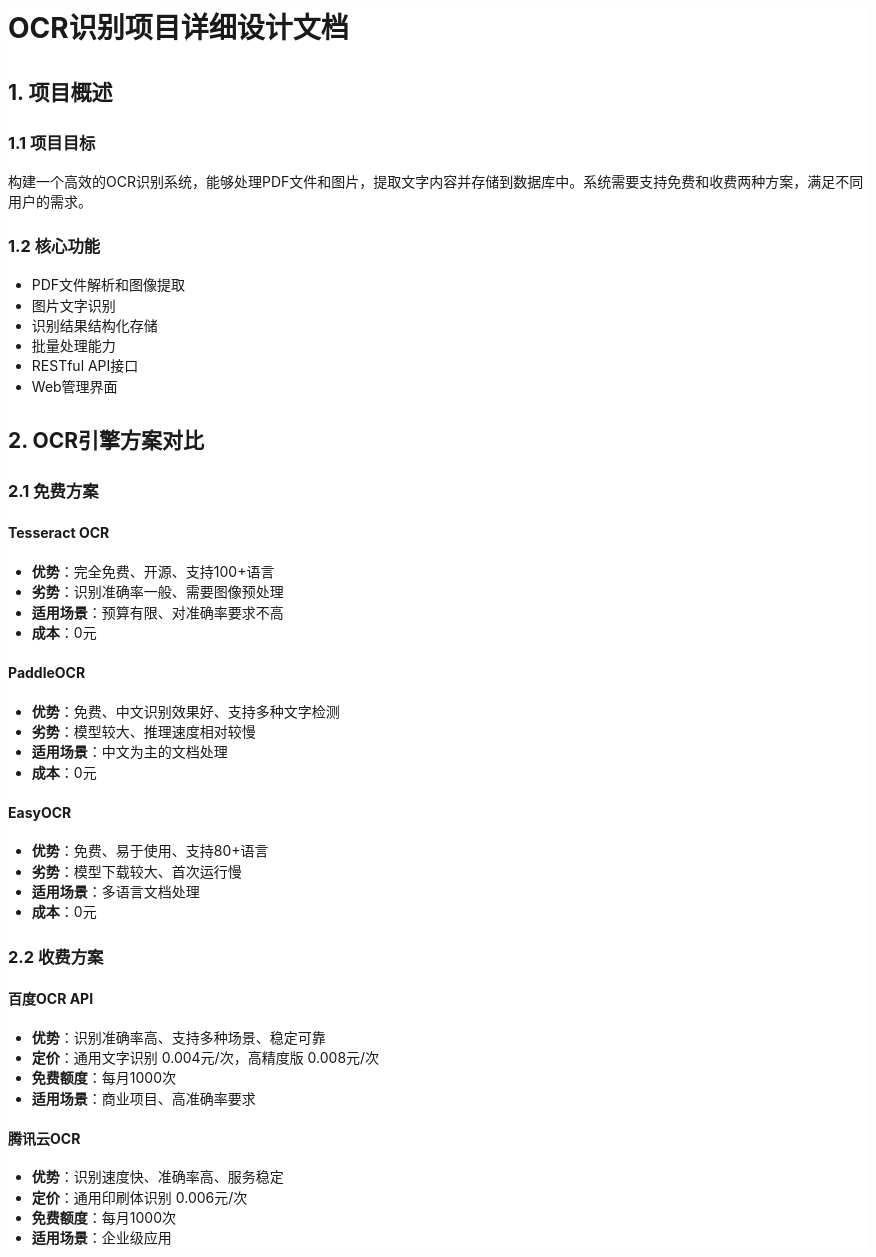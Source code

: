 # OCR识别项目详细设计文档

## 1. 项目概述

### 1.1 项目目标
构建一个高效的OCR识别系统，能够处理PDF文件和图片，提取文字内容并存储到数据库中。系统需要支持免费和收费两种方案，满足不同用户的需求。

### 1.2 核心功能
- PDF文件解析和图像提取
- 图片文字识别
- 识别结果结构化存储
- 批量处理能力
- RESTful API接口
- Web管理界面

## 2. OCR引擎方案对比

### 2.1 免费方案

#### Tesseract OCR
- **优势**：完全免费、开源、支持100+语言
- **劣势**：识别准确率一般、需要图像预处理
- **适用场景**：预算有限、对准确率要求不高
- **成本**：0元

#### PaddleOCR
- **优势**：免费、中文识别效果好、支持多种文字检测
- **劣势**：模型较大、推理速度相对较慢
- **适用场景**：中文为主的文档处理
- **成本**：0元

#### EasyOCR
- **优势**：免费、易于使用、支持80+语言
- **劣势**：模型下载较大、首次运行慢
- **适用场景**：多语言文档处理
- **成本**：0元

### 2.2 收费方案

#### 百度OCR API
- **优势**：识别准确率高、支持多种场景、稳定可靠
- **定价**：通用文字识别 0.004元/次，高精度版 0.008元/次
- **免费额度**：每月1000次
- **适用场景**：商业项目、高准确率要求

#### 腾讯云OCR
- **优势**：识别速度快、准确率高、服务稳定
- **定价**：通用印刷体识别 0.006元/次
- **免费额度**：每月1000次
- **适用场景**：企业级应用
